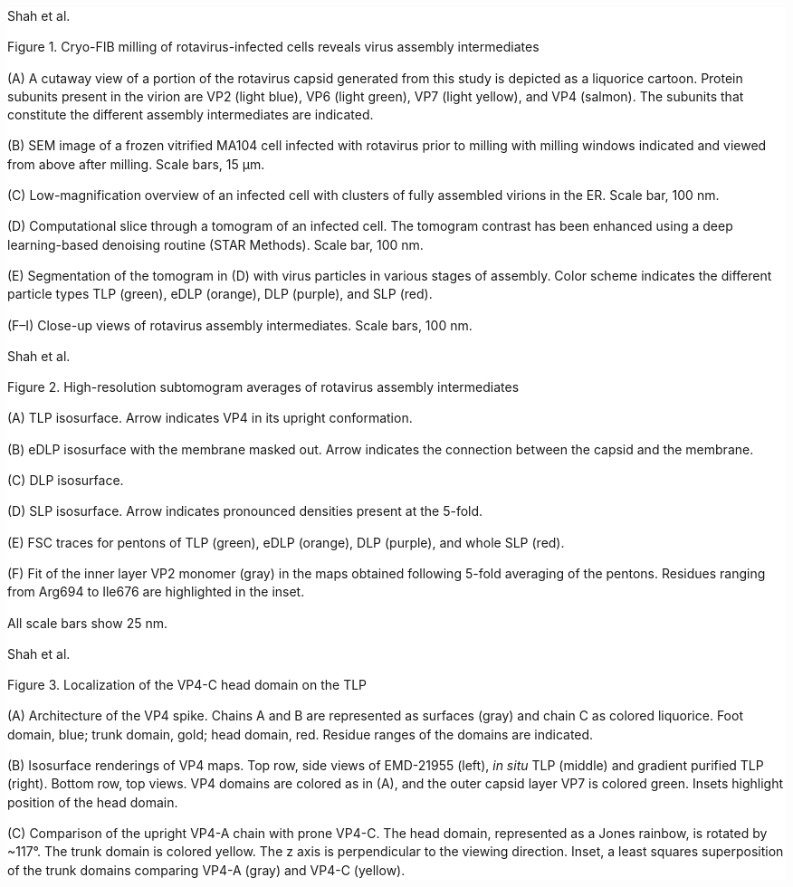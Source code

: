 Shah et al.

Figure 1. Cryo-FIB milling of rotavirus-infected cells reveals virus assembly intermediates

(A) A cutaway view of a portion of the rotavirus capsid generated from this study is depicted as a liquorice cartoon. Protein subunits present in the virion are VP2 (light blue), VP6 (light green), VP7 (light yellow), and VP4 (salmon). The subunits that constitute the different assembly intermediates are indicated.

(B) SEM image of a frozen vitrified MA104 cell infected with rotavirus prior to milling with milling windows indicated and viewed from above after milling. Scale bars, 15 μm.

(C) Low-magnification overview of an infected cell with clusters of fully assembled virions in the ER. Scale bar, 100 nm.

(D) Computational slice through a tomogram of an infected cell. The tomogram contrast has been enhanced using a deep learning-based denoising routine (STAR Methods). Scale bar, 100 nm.

(E) Segmentation of the tomogram in (D) with virus particles in various stages of assembly. Color scheme indicates the different particle types TLP (green), eDLP (orange), DLP (purple), and SLP (red).

(F–I) Close-up views of rotavirus assembly intermediates. Scale bars, 100 nm.

Shah et al.

Figure 2. High-resolution subtomogram averages of rotavirus assembly intermediates

(A) TLP isosurface. Arrow indicates VP4 in its upright conformation.

(B) eDLP isosurface with the membrane masked out. Arrow indicates the connection between the capsid and the membrane.

(C) DLP isosurface.

(D) SLP isosurface. Arrow indicates pronounced densities present at the 5-fold.

(E) FSC traces for pentons of TLP (green), eDLP (orange), DLP (purple), and whole SLP (red).

(F) Fit of the inner layer VP2 monomer (gray) in the maps obtained following 5-fold averaging of the pentons. Residues ranging from Arg694 to Ile676 are highlighted in the inset.

All scale bars show 25 nm.

Shah et al.

Figure 3. Localization of the VP4-C head domain on the TLP

(A) Architecture of the VP4 spike. Chains A and B are represented as surfaces (gray) and chain C as colored liquorice. Foot domain, blue; trunk domain, gold; head domain, red. Residue ranges of the domains are indicated.

(B) Isosurface renderings of VP4 maps. Top row, side views of EMD-21955 (left), *in situ* TLP (middle) and gradient purified TLP (right). Bottom row, top views. VP4 domains are colored as in (A), and the outer capsid layer VP7 is colored green. Insets highlight position of the head domain.

(C) Comparison of the upright VP4-A chain with prone VP4-C. The head domain, represented as a Jones rainbow, is rotated by ~117°. The trunk domain is colored yellow. The z axis is perpendicular to the viewing direction. Inset, a least squares superposition of the trunk domains comparing VP4-A (gray) and VP4-C (yellow).

